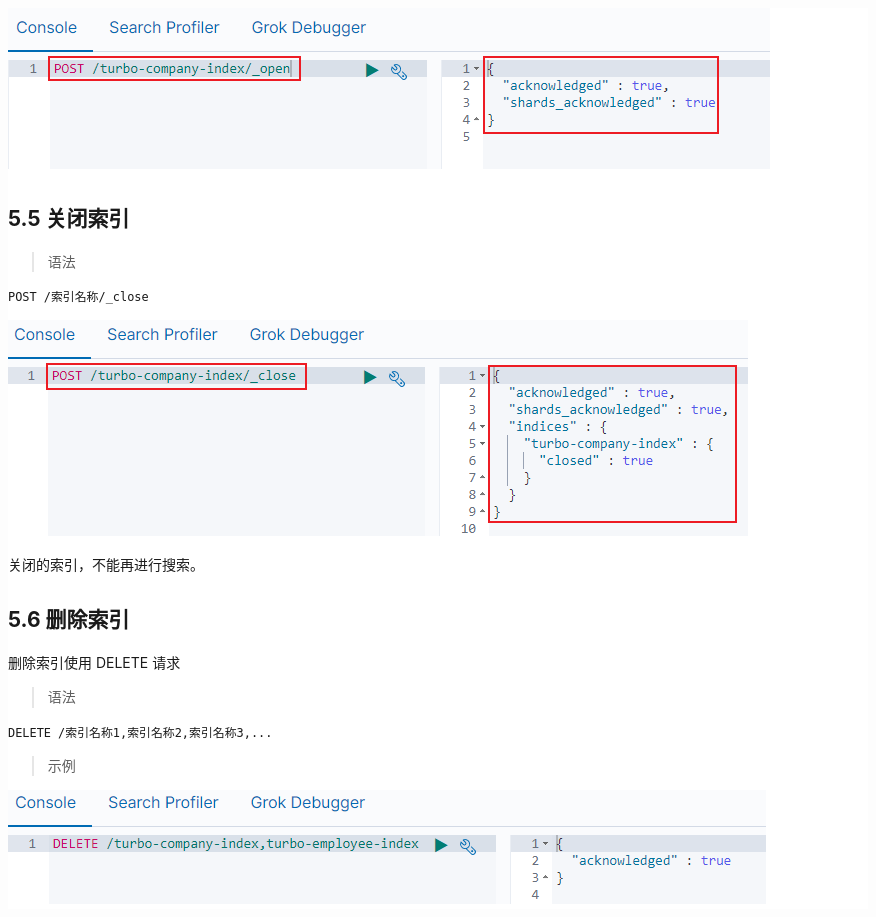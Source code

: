 ![image-20220108154816104](assest/image-20220108154816104.png)

## 5.5 关闭索引

> 语法

```
POST /索引名称/_close
```

![image-20220108154945127](assest/image-20220108154945127.png)

关闭的索引，不能再进行搜索。

## 5.6 删除索引

删除索引使用 DELETE 请求

> 语法

```
DELETE /索引名称1,索引名称2,索引名称3,...
```

> 示例

![image-20220108155222424](assest/image-20220108155222424.png)
